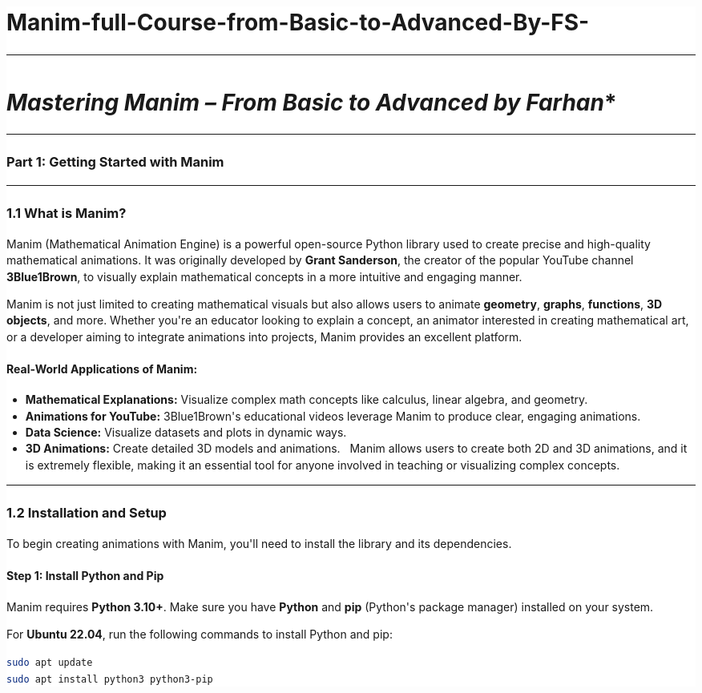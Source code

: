 # Manim-full-Course-from-Basic-to-Advanced-By-FS-




---

# *Mastering Manim – From Basic to Advanced by Farhan**

---

### **Part 1: Getting Started with Manim**

---

### **1.1 What is Manim?**

Manim (Mathematical Animation Engine) is a powerful open-source Python library used to create precise and high-quality mathematical animations. It was originally developed by **Grant Sanderson**, the creator of the popular YouTube channel **3Blue1Brown**, to visually explain mathematical concepts in a more intuitive and engaging manner.

Manim is not just limited to creating mathematical visuals but also allows users to animate **geometry**, **graphs**, **functions**, **3D objects**, and more. Whether you're an educator looking to explain a concept, an animator interested in creating mathematical art, or a developer aiming to integrate animations into projects, Manim provides an excellent platform.

#### **Real-World Applications of Manim:**
- **Mathematical Explanations:** Visualize complex math concepts like calculus, linear algebra, and geometry.
- **Animations for YouTube:** 3Blue1Brown's educational videos leverage Manim to produce clear, engaging animations.
- **Data Science:** Visualize datasets and plots in dynamic ways.
- **3D Animations:** Create detailed 3D models and animations.
  
Manim allows users to create both 2D and 3D animations, and it is extremely flexible, making it an essential tool for anyone involved in teaching or visualizing complex concepts.

---

### **1.2 Installation and Setup**

To begin creating animations with Manim, you'll need to install the library and its dependencies.

#### **Step 1: Install Python and Pip**

Manim requires **Python 3.10+**. Make sure you have **Python** and **pip** (Python's package manager) installed on your system.

For **Ubuntu 22.04**, run the following commands to install Python and pip:

```bash
sudo apt update
sudo apt install python3 python3-pip
```
